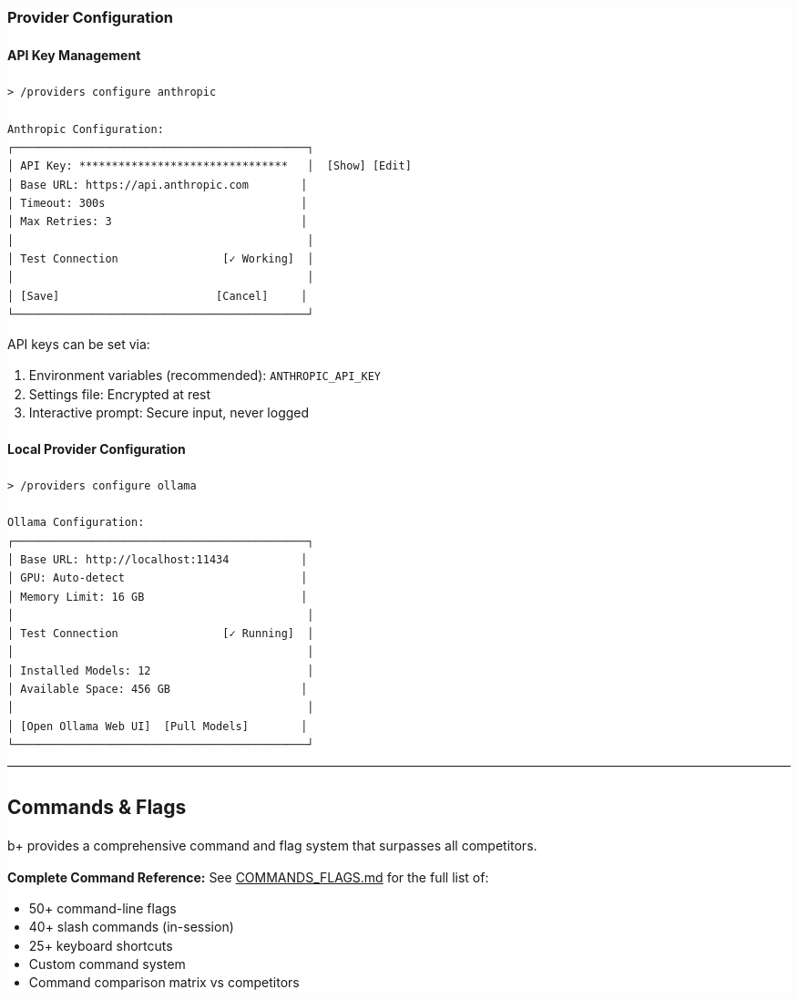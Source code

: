 ### **Provider Configuration**

#### **API Key Management**

```
> /providers configure anthropic

Anthropic Configuration:
┌─────────────────────────────────────────────┐
│ API Key: ********************************   │  [Show] [Edit]
│ Base URL: https://api.anthropic.com        │
│ Timeout: 300s                              │
│ Max Retries: 3                             │
│                                             │
│ Test Connection                [✓ Working]  │
│                                             │
│ [Save]                        [Cancel]     │
└─────────────────────────────────────────────┘
```

API keys can be set via:
1. Environment variables (recommended): `ANTHROPIC_API_KEY`
2. Settings file: Encrypted at rest
3. Interactive prompt: Secure input, never logged

#### **Local Provider Configuration**

```
> /providers configure ollama

Ollama Configuration:
┌─────────────────────────────────────────────┐
│ Base URL: http://localhost:11434           │
│ GPU: Auto-detect                           │
│ Memory Limit: 16 GB                        │
│                                             │
│ Test Connection                [✓ Running]  │
│                                             │
│ Installed Models: 12                        │
│ Available Space: 456 GB                    │
│                                             │
│ [Open Ollama Web UI]  [Pull Models]        │
└─────────────────────────────────────────────┘
```

---

## Commands & Flags

b+ provides a comprehensive command and flag system that surpasses all competitors.

**Complete Command Reference:** See [COMMANDS_FLAGS.md](docs/COMMANDS_FLAGS.md) for the full list of:
- 50+ command-line flags
- 40+ slash commands (in-session)
- 25+ keyboard shortcuts
- Custom command system
- Command comparison matrix vs competitors
